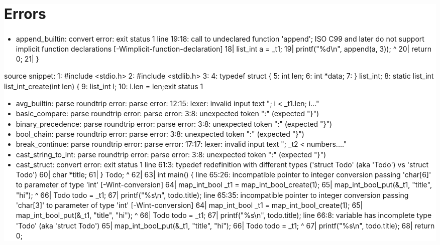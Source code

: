 # Errors

- append_builtin: convert error: exit status 1
line 19:18: call to undeclared function 'append'; ISO C99 and later do not support implicit function declarations [-Wimplicit-function-declaration]
  18|   list_int a = _t1;
  19|   printf("%d\n", append(a, 3));
                      ^
  20|   return 0;
  21| }

source snippet:
  1: #include <stdio.h>
  2: #include <stdlib.h>
  3: 
  4: typedef struct {
  5:   int len;
  6:   int *data;
  7: } list_int;
  8: static list_int list_int_create(int len) {
  9:   list_int l;
 10:   l.len = len;exit status 1

- avg_builtin: parse roundtrip error: parse error: 12:15: lexer: invalid input text "; i < _t1.len; i..."
- basic_compare: parse roundtrip error: parse error: 3:8: unexpected token ":" (expected "}")
- binary_precedence: parse roundtrip error: parse error: 3:8: unexpected token ":" (expected "}")
- bool_chain: parse roundtrip error: parse error: 3:8: unexpected token ":" (expected "}")
- break_continue: parse roundtrip error: parse error: 17:17: lexer: invalid input text "; _t2 < numbers...."
- cast_string_to_int: parse roundtrip error: parse error: 3:8: unexpected token ":" (expected "}")
- cast_struct: convert error: exit status 1
line 61:3: typedef redefinition with different types ('struct Todo' (aka 'Todo') vs 'struct Todo')
  60|   char *title;
  61| } Todo;
       ^
  62| 
  63| int main() {
line 65:26: incompatible pointer to integer conversion passing 'char[6]' to parameter of type 'int' [-Wint-conversion]
  64|   map_int_bool _t1 = map_int_bool_create(1);
  65|   map_int_bool_put(&_t1, "title", "hi");
                              ^
  66|   Todo todo = _t1;
  67|   printf("%s\n", todo.title);
line 65:35: incompatible pointer to integer conversion passing 'char[3]' to parameter of type 'int' [-Wint-conversion]
  64|   map_int_bool _t1 = map_int_bool_create(1);
  65|   map_int_bool_put(&_t1, "title", "hi");
                                       ^
  66|   Todo todo = _t1;
  67|   printf("%s\n", todo.title);
line 66:8: variable has incomplete type 'Todo' (aka 'struct Todo')
  65|   map_int_bool_put(&_t1, "title", "hi");
  66|   Todo todo = _t1;
            ^
  67|   printf("%s\n", todo.title);
  68|   return 0;
